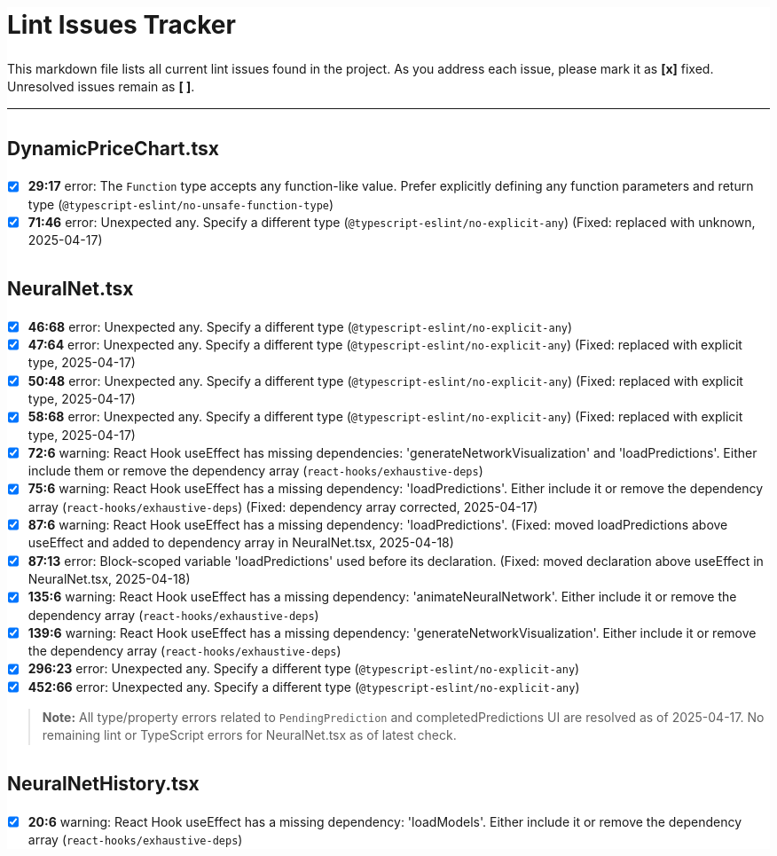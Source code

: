 # Lint Issues Tracker

This markdown file lists all current lint issues found in the project. As you address each issue, please mark it as **[x]** fixed. Unresolved issues remain as **[ ]**.

---

## DynamicPriceChart.tsx
- [x] **29:17** error: The `Function` type accepts any function-like value. Prefer explicitly defining any function parameters and return type (`@typescript-eslint/no-unsafe-function-type`)
- [x] **71:46** error: Unexpected any. Specify a different type (`@typescript-eslint/no-explicit-any`) (Fixed: replaced with unknown, 2025-04-17)

## NeuralNet.tsx
- [x] **46:68** error: Unexpected any. Specify a different type (`@typescript-eslint/no-explicit-any`)
- [x] **47:64** error: Unexpected any. Specify a different type (`@typescript-eslint/no-explicit-any`) (Fixed: replaced with explicit type, 2025-04-17)
- [x] **50:48** error: Unexpected any. Specify a different type (`@typescript-eslint/no-explicit-any`) (Fixed: replaced with explicit type, 2025-04-17)
- [x] **58:68** error: Unexpected any. Specify a different type (`@typescript-eslint/no-explicit-any`) (Fixed: replaced with explicit type, 2025-04-17)
- [x] **72:6** warning: React Hook useEffect has missing dependencies: 'generateNetworkVisualization' and 'loadPredictions'. Either include them or remove the dependency array (`react-hooks/exhaustive-deps`)
- [x] **75:6** warning: React Hook useEffect has a missing dependency: 'loadPredictions'. Either include it or remove the dependency array (`react-hooks/exhaustive-deps`) (Fixed: dependency array corrected, 2025-04-17)
- [x] **87:6** warning: React Hook useEffect has a missing dependency: 'loadPredictions'. (Fixed: moved loadPredictions above useEffect and added to dependency array in NeuralNet.tsx, 2025-04-18)
- [x] **87:13** error: Block-scoped variable 'loadPredictions' used before its declaration. (Fixed: moved declaration above useEffect in NeuralNet.tsx, 2025-04-18)
- [x] **135:6** warning: React Hook useEffect has a missing dependency: 'animateNeuralNetwork'. Either include it or remove the dependency array (`react-hooks/exhaustive-deps`)
- [x] **139:6** warning: React Hook useEffect has a missing dependency: 'generateNetworkVisualization'. Either include it or remove the dependency array (`react-hooks/exhaustive-deps`)
- [x] **296:23** error: Unexpected any. Specify a different type (`@typescript-eslint/no-explicit-any`)
- [x] **452:66** error: Unexpected any. Specify a different type (`@typescript-eslint/no-explicit-any`)

> **Note:** All type/property errors related to `PendingPrediction` and completedPredictions UI are resolved as of 2025-04-17. No remaining lint or TypeScript errors for NeuralNet.tsx as of latest check.

## NeuralNetHistory.tsx
- [x] **20:6** warning: React Hook useEffect has a missing dependency: 'loadModels'. Either include it or remove the dependency array (`react-hooks/exhaustive-deps`)
